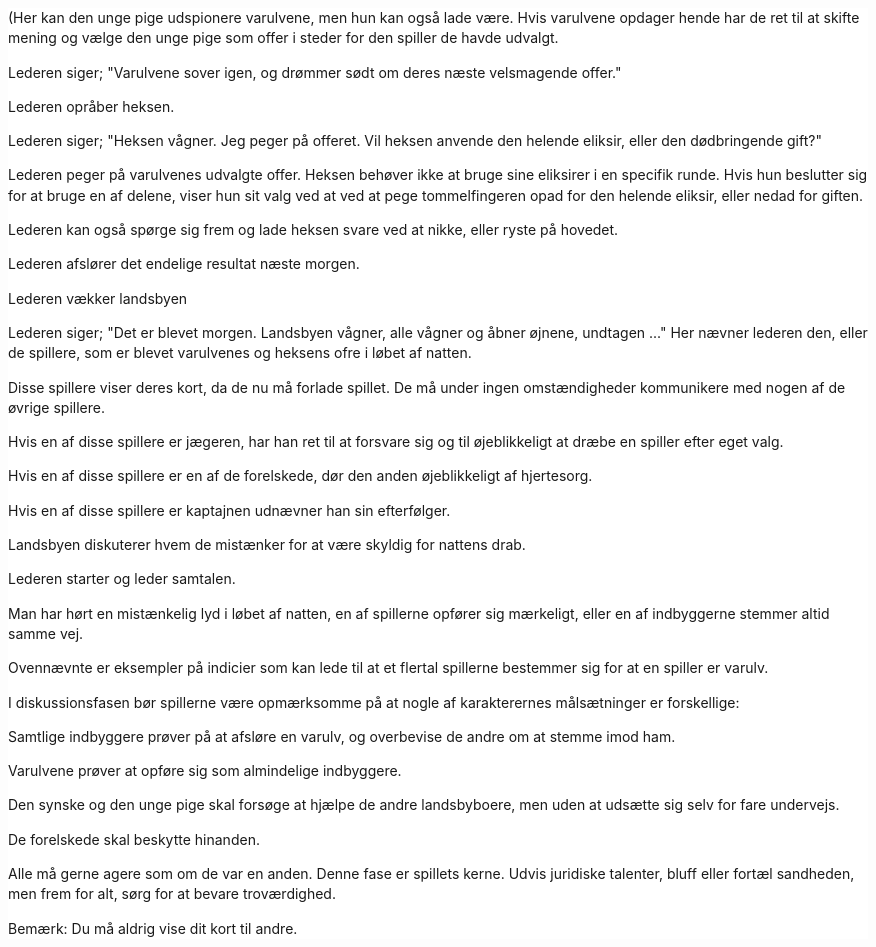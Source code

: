 (Her kan den unge pige udspionere varulvene, men hun kan også lade være. Hvis varulvene opdager hende har de ret til at skifte mening og vælge den unge pige som offer i steder for den spiller de havde udvalgt.

Lederen siger; "Varulvene sover igen, og drømmer sødt om deres næste velsmagende offer."

Lederen opråber heksen.

Lederen siger; "Heksen vågner. Jeg peger på offeret. Vil heksen anvende den helende eliksir, eller den dødbringende gift?"

Lederen peger på varulvenes udvalgte offer. Heksen behøver ikke at bruge sine eliksirer i en specifik runde. Hvis hun beslutter sig for at bruge en af delene, viser hun sit valg ved at ved at pege tommelfingeren opad for den helende eliksir, eller nedad for giften.

Lederen kan også spørge sig frem og lade heksen svare ved at nikke, eller ryste på hovedet.

Lederen afslører det endelige resultat næste morgen.

Lederen vækker landsbyen

Lederen siger; "Det er blevet morgen. Landsbyen vågner, alle vågner og åbner øjnene, undtagen ..." Her nævner lederen den, eller de spillere, som er blevet varulvenes og heksens ofre i løbet af natten.

Disse spillere viser deres kort, da de nu må forlade spillet. De må under ingen omstændigheder kommunikere med nogen af de øvrige spillere.

Hvis en af disse spillere er jægeren, har han ret til at forsvare sig og til øjeblikkeligt at dræbe en spiller efter eget valg.

Hvis en af disse spillere er en af de forelskede, dør den anden øjeblikkeligt af hjertesorg.

Hvis en af disse spillere er kaptajnen udnævner han sin efterfølger.

Landsbyen diskuterer hvem de mistænker for at være skyldig for nattens drab.

Lederen starter og leder samtalen.

Man har hørt en mistænkelig lyd i løbet af natten, en af spillerne opfører sig mærkeligt, eller en af indbyggerne stemmer altid samme vej.

Ovennævnte er eksempler på indicier som kan lede til at et flertal spillerne bestemmer sig for at en spiller er varulv.

I diskussionsfasen bør spillerne være opmærksomme på at nogle af karakterernes målsætninger er forskellige:

Samtlige indbyggere prøver på at afsløre en varulv, og overbevise de andre om at stemme imod ham.

Varulvene prøver at opføre sig som almindelige indbyggere.

Den synske og den unge pige skal forsøge at hjælpe de andre landsbyboere, men uden at udsætte sig selv for fare undervejs.

De forelskede skal beskytte hinanden.

Alle må gerne agere som om de var en anden. Denne fase er spillets kerne. Udvis juridiske talenter, bluff eller fortæl sandheden, men frem for alt, sørg for at bevare troværdighed.

Bemærk: Du må aldrig vise dit kort til andre.
